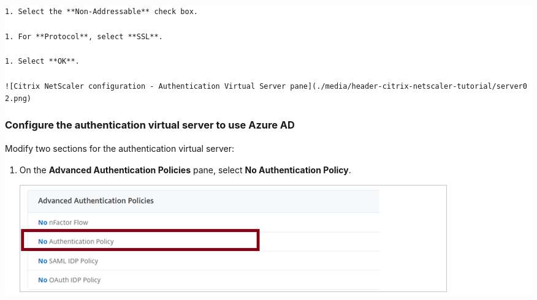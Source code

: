     1. Select the **Non-Addressable** check box.

    1. For **Protocol**, select **SSL**.

    1. Select **OK**.

    ![Citrix NetScaler configuration - Authentication Virtual Server pane](./media/header-citrix-netscaler-tutorial/server02.png)
    
### Configure the authentication virtual server to use Azure AD

Modify two sections for the authentication virtual server:

1.	On the **Advanced Authentication Policies** pane, select **No Authentication Policy**.

    ![Citrix NetScaler configuration - Advanced Authentication Policies pane](./media/header-citrix-netscaler-tutorial/virtual01.png)
